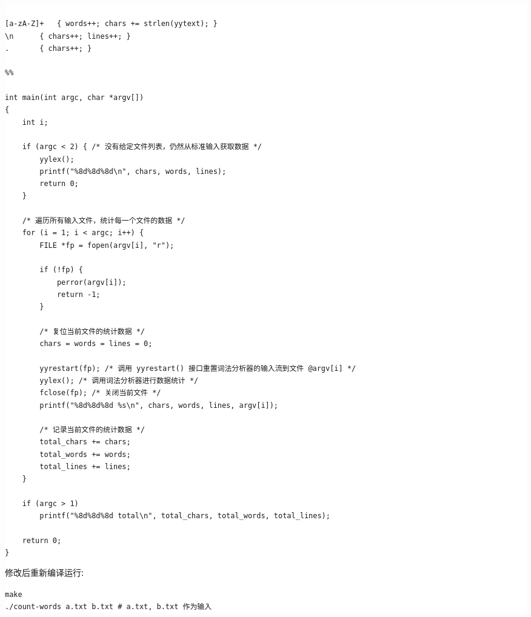 ```

[a-zA-Z]+	{ words++; chars += strlen(yytext); }
\n		{ chars++; lines++; }
.		{ chars++; }

%%

int main(int argc, char *argv[])
{
	int i;

	if (argc < 2) { /* 没有给定文件列表，仍然从标准输入获取数据 */
		yylex();
		printf("%8d%8d%8d\n", chars, words, lines);
		return 0;
	}

	/* 遍历所有输入文件，统计每一个文件的数据 */
	for (i = 1; i < argc; i++) {
		FILE *fp = fopen(argv[i], "r");

		if (!fp) {
			perror(argv[i]);
			return -1;
		}

		/* 复位当前文件的统计数据 */
		chars = words = lines = 0;
		
		yyrestart(fp); /* 调用 yyrestart() 接口重置词法分析器的输入流到文件 @argv[i] */
		yylex(); /* 调用词法分析器进行数据统计 */
		fclose(fp); /* 关闭当前文件 */
		printf("%8d%8d%8d %s\n", chars, words, lines, argv[i]);

		/* 记录当前文件的统计数据 */
		total_chars += chars;
		total_words += words;
		total_lines += lines;
	}

	if (argc > 1)
		printf("%8d%8d%8d total\n", total_chars, total_words, total_lines);

	return 0;
}
```



修改后重新编译运行:

```
make
./count-words a.txt b.txt # a.txt, b.txt 作为输入
```
